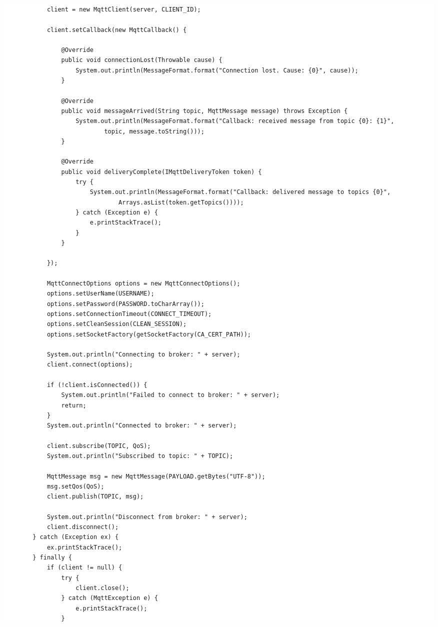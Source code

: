 ```
            client = new MqttClient(server, CLIENT_ID);

            client.setCallback(new MqttCallback() {

                @Override
                public void connectionLost(Throwable cause) {
                    System.out.println(MessageFormat.format("Connection lost. Cause: {0}", cause));
                }

                @Override
                public void messageArrived(String topic, MqttMessage message) throws Exception {
                    System.out.println(MessageFormat.format("Callback: received message from topic {0}: {1}",
                            topic, message.toString()));
                }

                @Override
                public void deliveryComplete(IMqttDeliveryToken token) {
                    try {
                        System.out.println(MessageFormat.format("Callback: delivered message to topics {0}",
                                Arrays.asList(token.getTopics())));
                    } catch (Exception e) {
                        e.printStackTrace();
                    }
                }

            });

            MqttConnectOptions options = new MqttConnectOptions();
            options.setUserName(USERNAME);
            options.setPassword(PASSWORD.toCharArray());
            options.setConnectionTimeout(CONNECT_TIMEOUT);
            options.setCleanSession(CLEAN_SESSION);
            options.setSocketFactory(getSocketFactory(CA_CERT_PATH));

            System.out.println("Connecting to broker: " + server);
            client.connect(options);

            if (!client.isConnected()) {
                System.out.println("Failed to connect to broker: " + server);
                return;
            }
            System.out.println("Connected to broker: " + server);

            client.subscribe(TOPIC, QoS);
            System.out.println("Subscribed to topic: " + TOPIC);

            MqttMessage msg = new MqttMessage(PAYLOAD.getBytes("UTF-8"));
            msg.setQos(QoS);
            client.publish(TOPIC, msg);

            System.out.println("Disconnect from broker: " + server);
            client.disconnect();
        } catch (Exception ex) {
            ex.printStackTrace();
        } finally {
            if (client != null) {
                try {
                    client.close();
                } catch (MqttException e) {
                    e.printStackTrace();
                }
```